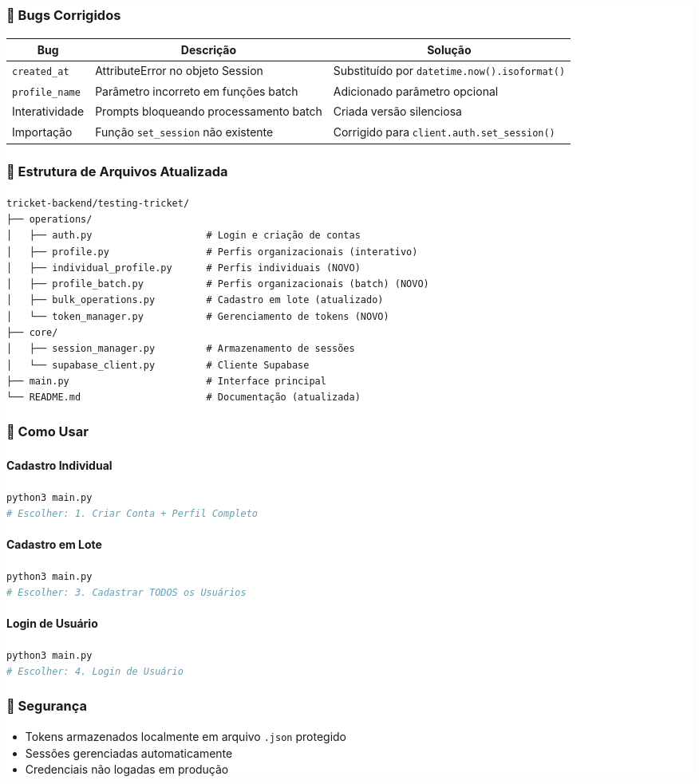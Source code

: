 ### 🐛 Bugs Corrigidos

| Bug | Descrição | Solução |
|-----|-----------|---------|
| `created_at` | AttributeError no objeto Session | Substituído por `datetime.now().isoformat()` |
| `profile_name` | Parâmetro incorreto em funções batch | Adicionado parâmetro opcional |
| Interatividade | Prompts bloqueando processamento batch | Criada versão silenciosa |
| Importação | Função `set_session` não existente | Corrigido para `client.auth.set_session()` |

### 📁 Estrutura de Arquivos Atualizada

```
tricket-backend/testing-tricket/
├── operations/
│   ├── auth.py                    # Login e criação de contas
│   ├── profile.py                 # Perfis organizacionais (interativo)
│   ├── individual_profile.py      # Perfis individuais (NOVO)
│   ├── profile_batch.py           # Perfis organizacionais (batch) (NOVO)
│   ├── bulk_operations.py         # Cadastro em lote (atualizado)
│   └── token_manager.py           # Gerenciamento de tokens (NOVO)
├── core/
│   ├── session_manager.py         # Armazenamento de sessões
│   └── supabase_client.py         # Cliente Supabase
├── main.py                        # Interface principal
└── README.md                      # Documentação (atualizada)
```

### 🚀 Como Usar

#### Cadastro Individual
```bash
python3 main.py
# Escolher: 1. Criar Conta + Perfil Completo
```

#### Cadastro em Lote
```bash
python3 main.py
# Escolher: 3. Cadastrar TODOS os Usuários
```

#### Login de Usuário
```bash
python3 main.py
# Escolher: 4. Login de Usuário
```

### 🔐 Segurança

- Tokens armazenados localmente em arquivo `.json` protegido
- Sessões gerenciadas automaticamente
- Credenciais não logadas em produção
